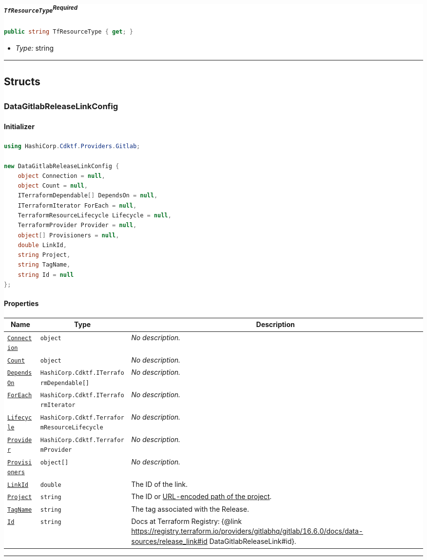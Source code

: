 
##### `TfResourceType`<sup>Required</sup> <a name="TfResourceType" id="@cdktf/provider-gitlab.dataGitlabReleaseLink.DataGitlabReleaseLink.property.tfResourceType"></a>

```csharp
public string TfResourceType { get; }
```

- *Type:* string

---

## Structs <a name="Structs" id="Structs"></a>

### DataGitlabReleaseLinkConfig <a name="DataGitlabReleaseLinkConfig" id="@cdktf/provider-gitlab.dataGitlabReleaseLink.DataGitlabReleaseLinkConfig"></a>

#### Initializer <a name="Initializer" id="@cdktf/provider-gitlab.dataGitlabReleaseLink.DataGitlabReleaseLinkConfig.Initializer"></a>

```csharp
using HashiCorp.Cdktf.Providers.Gitlab;

new DataGitlabReleaseLinkConfig {
    object Connection = null,
    object Count = null,
    ITerraformDependable[] DependsOn = null,
    ITerraformIterator ForEach = null,
    TerraformResourceLifecycle Lifecycle = null,
    TerraformProvider Provider = null,
    object[] Provisioners = null,
    double LinkId,
    string Project,
    string TagName,
    string Id = null
};
```

#### Properties <a name="Properties" id="Properties"></a>

| **Name** | **Type** | **Description** |
| --- | --- | --- |
| <code><a href="#@cdktf/provider-gitlab.dataGitlabReleaseLink.DataGitlabReleaseLinkConfig.property.connection">Connection</a></code> | <code>object</code> | *No description.* |
| <code><a href="#@cdktf/provider-gitlab.dataGitlabReleaseLink.DataGitlabReleaseLinkConfig.property.count">Count</a></code> | <code>object</code> | *No description.* |
| <code><a href="#@cdktf/provider-gitlab.dataGitlabReleaseLink.DataGitlabReleaseLinkConfig.property.dependsOn">DependsOn</a></code> | <code>HashiCorp.Cdktf.ITerraformDependable[]</code> | *No description.* |
| <code><a href="#@cdktf/provider-gitlab.dataGitlabReleaseLink.DataGitlabReleaseLinkConfig.property.forEach">ForEach</a></code> | <code>HashiCorp.Cdktf.ITerraformIterator</code> | *No description.* |
| <code><a href="#@cdktf/provider-gitlab.dataGitlabReleaseLink.DataGitlabReleaseLinkConfig.property.lifecycle">Lifecycle</a></code> | <code>HashiCorp.Cdktf.TerraformResourceLifecycle</code> | *No description.* |
| <code><a href="#@cdktf/provider-gitlab.dataGitlabReleaseLink.DataGitlabReleaseLinkConfig.property.provider">Provider</a></code> | <code>HashiCorp.Cdktf.TerraformProvider</code> | *No description.* |
| <code><a href="#@cdktf/provider-gitlab.dataGitlabReleaseLink.DataGitlabReleaseLinkConfig.property.provisioners">Provisioners</a></code> | <code>object[]</code> | *No description.* |
| <code><a href="#@cdktf/provider-gitlab.dataGitlabReleaseLink.DataGitlabReleaseLinkConfig.property.linkId">LinkId</a></code> | <code>double</code> | The ID of the link. |
| <code><a href="#@cdktf/provider-gitlab.dataGitlabReleaseLink.DataGitlabReleaseLinkConfig.property.project">Project</a></code> | <code>string</code> | The ID or [URL-encoded path of the project](https://docs.gitlab.com/ee/api/index.html#namespaced-path-encoding). |
| <code><a href="#@cdktf/provider-gitlab.dataGitlabReleaseLink.DataGitlabReleaseLinkConfig.property.tagName">TagName</a></code> | <code>string</code> | The tag associated with the Release. |
| <code><a href="#@cdktf/provider-gitlab.dataGitlabReleaseLink.DataGitlabReleaseLinkConfig.property.id">Id</a></code> | <code>string</code> | Docs at Terraform Registry: {@link https://registry.terraform.io/providers/gitlabhq/gitlab/16.6.0/docs/data-sources/release_link#id DataGitlabReleaseLink#id}. |

---